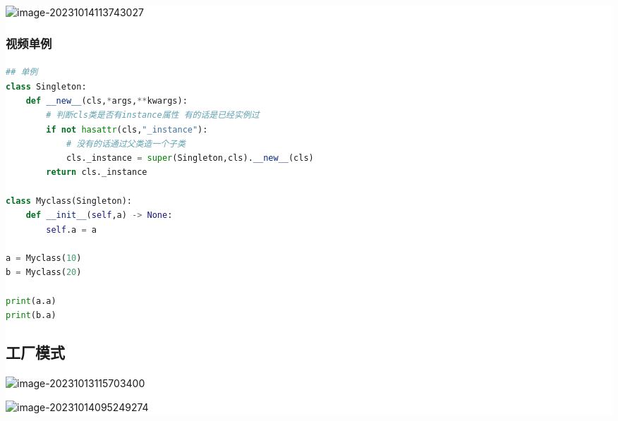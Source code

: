 

![image-20231014113743027](https://zhangwenkang666.oss-cn-beijing.aliyuncs.com/image-20231014113743027.png)

### 视频单例

```python
## 单例
class Singleton:
    def __new__(cls,*args,**kwargs):
        # 判断cls类是否有instance属性 有的话是已经实例过
        if not hasattr(cls,"_instance"):
            # 没有的话通过父类造一个子类
            cls._instance = super(Singleton,cls).__new__(cls)
        return cls._instance
    
class Myclass(Singleton):
    def __init__(self,a) -> None:
        self.a = a

a = Myclass(10)
b = Myclass(20)

print(a.a)
print(b.a)


```



























## 工厂模式

![image-20231013115703400](https://zhangwenkang666.oss-cn-beijing.aliyuncs.com/image-20231013115703400.png)



![image-20231014095249274](https://zhangwenkang666.oss-cn-beijing.aliyuncs.com/image-20231014095249274.png)


